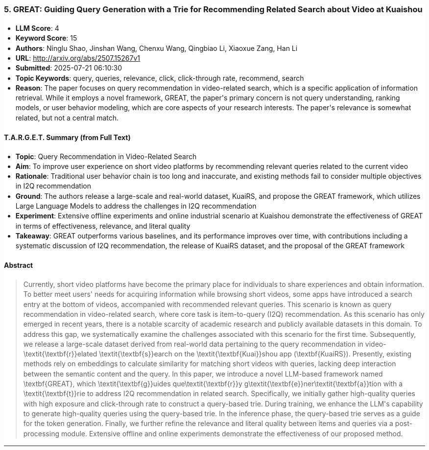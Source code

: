 
### 5. GREAT: Guiding Query Generation with a Trie for Recommending Related Search about Video at Kuaishou

- **LLM Score**: 4
- **Keyword Score**: 15
- **Authors**: Ninglu Shao, Jinshan Wang, Chenxu Wang, Qingbiao Li, Xiaoxue Zang, Han Li
- **URL**: <http://arxiv.org/abs/2507.15267v1>
- **Submitted**: 2025-07-21 06:10:30
- **Topic Keywords**: query, queries, relevance, click, click-through rate, recommend, search
- **Reason**: The paper focuses on query recommendation in video-related search, which is a specific application of information retrieval. While it employs a novel framework, GREAT, the paper's primary concern is not query understanding, ranking models, or user behavior modeling, which are core aspects of your research interests. The paper's relevance is somewhat related, but not a central match.

#### T.A.R.G.E.T. Summary (from Full Text)
- **Topic**: Query Recommendation in Video-Related Search
- **Aim**: To improve user experience on short video platforms by recommending relevant queries related to the current video
- **Rationale**: Traditional user behavior chain is too long and inaccurate, and existing methods fail to consider multiple objectives in I2Q recommendation
- **Ground**: The authors release a large-scale and real-world dataset, KuaiRS, and propose the GREAT framework, which utilizes Large Language Models to address the challenges in I2Q recommendation
- **Experiment**: Extensive offline experiments and online industrial scenario at Kuaishou demonstrate the effectiveness of GREAT in terms of effectiveness, relevance, and literal quality
- **Takeaway**: GREAT outperforms various baselines, and its performance improves over time, with contributions including a systematic discussion of I2Q recommendation, the release of KuaiRS dataset, and the proposal of the GREAT framework

#### Abstract
> Currently, short video platforms have become the primary place for
individuals to share experiences and obtain information. To better meet users'
needs for acquiring information while browsing short videos, some apps have
introduced a search entry at the bottom of videos, accompanied with recommended
relevant queries. This scenario is known as query recommendation in
video-related search, where core task is item-to-query (I2Q) recommendation. As
this scenario has only emerged in recent years, there is a notable scarcity of
academic research and publicly available datasets in this domain. To address
this gap, we systematically examine the challenges associated with this
scenario for the first time. Subsequently, we release a large-scale dataset
derived from real-world data pertaining to the query recommendation in
video-\textit{\textbf{r}}elated \textit{\textbf{s}}earch on the
\textit{\textbf{Kuai}}shou app (\textbf{KuaiRS}). Presently, existing methods
rely on embeddings to calculate similarity for matching short videos with
queries, lacking deep interaction between the semantic content and the query.
In this paper, we introduce a novel LLM-based framework named \textbf{GREAT},
which \textit{\textbf{g}}uides que\textit{\textbf{r}}y
g\textit{\textbf{e}}ner\textit{\textbf{a}}tion with a \textit{\textbf{t}}rie to
address I2Q recommendation in related search. Specifically, we initially gather
high-quality queries with high exposure and click-through rate to construct a
query-based trie. During training, we enhance the LLM's capability to generate
high-quality queries using the query-based trie. In the inference phase, the
query-based trie serves as a guide for the token generation. Finally, we
further refine the relevance and literal quality between items and queries via
a post-processing module. Extensive offline and online experiments demonstrate
the effectiveness of our proposed method.

---